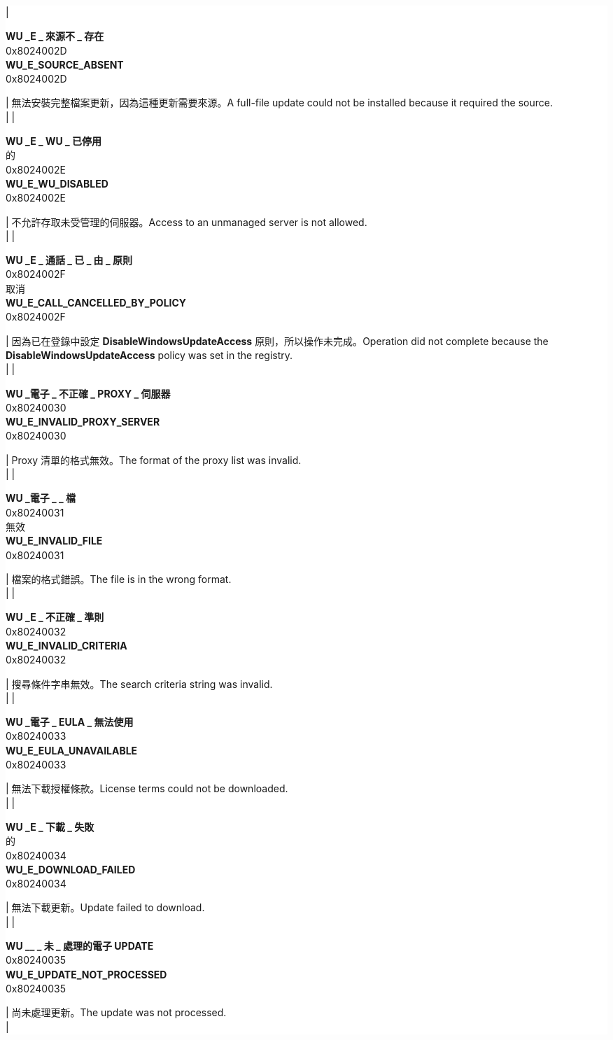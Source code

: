 | <span id="WU_E_SOURCE_ABSENT"></span><span id="wu_e_source_absent"></span><dl> <span data-ttu-id="30859-210"><dt>**WU \_E \_ 來源不 \_ 存在**</dt> <dt>0x8024002D</dt></span><span class="sxs-lookup"><span data-stu-id="30859-210"><dt>**WU\_E\_SOURCE\_ABSENT**</dt> <dt>0x8024002D</dt></span></span> </dl>                                                             | <span data-ttu-id="30859-211">無法安裝完整檔案更新，因為這種更新需要來源。</span><span class="sxs-lookup"><span data-stu-id="30859-211">A full-file update could not be installed because it required the source.</span></span><br/>                                                           |
| <span id="WU_E_WU_DISABLED"></span><span id="wu_e_wu_disabled"></span><dl> <span data-ttu-id="30859-212"><dt>**WU \_E \_ WU \_ 已停用**</dt>的 <dt>0x8024002E</dt></span><span class="sxs-lookup"><span data-stu-id="30859-212"><dt>**WU\_E\_WU\_DISABLED**</dt> <dt>0x8024002E</dt></span></span> </dl>                                                                   | <span data-ttu-id="30859-213">不允許存取未受管理的伺服器。</span><span class="sxs-lookup"><span data-stu-id="30859-213">Access to an unmanaged server is not allowed.</span></span><br/>                                                                                       |
| <span id="WU_E_CALL_CANCELLED_BY_POLICY"></span><span id="wu_e_call_cancelled_by_policy"></span><dl> <span data-ttu-id="30859-214"><dt>**WU \_E \_ 通話 \_ 已 \_ 由 \_ 原則**</dt> <dt>0x8024002F</dt>取消</span><span class="sxs-lookup"><span data-stu-id="30859-214"><dt>**WU\_E\_CALL\_CANCELLED\_BY\_POLICY**</dt> <dt>0x8024002F</dt></span></span> </dl>                          | <span data-ttu-id="30859-215">因為已在登錄中設定 **DisableWindowsUpdateAccess** 原則，所以操作未完成。</span><span class="sxs-lookup"><span data-stu-id="30859-215">Operation did not complete because the **DisableWindowsUpdateAccess** policy was set in the registry.</span></span><br/>                               |
| <span id="WU_E_INVALID_PROXY_SERVER"></span><span id="wu_e_invalid_proxy_server"></span><dl> <span data-ttu-id="30859-216"><dt>**WU \_電子 \_ 不正確 \_ PROXY \_ 伺服器**</dt> <dt>0x80240030</dt></span><span class="sxs-lookup"><span data-stu-id="30859-216"><dt>**WU\_E\_INVALID\_PROXY\_SERVER**</dt> <dt>0x80240030</dt></span></span> </dl>                                       | <span data-ttu-id="30859-217">Proxy 清單的格式無效。</span><span class="sxs-lookup"><span data-stu-id="30859-217">The format of the proxy list was invalid.</span></span><br/>                                                                                           |
| <span id="WU_E_INVALID_FILE"></span><span id="wu_e_invalid_file"></span><dl> <span data-ttu-id="30859-218"><dt>**WU \_電子 \_ \_ 檔**</dt> <dt>0x80240031</dt>無效</span><span class="sxs-lookup"><span data-stu-id="30859-218"><dt>**WU\_E\_INVALID\_FILE**</dt> <dt>0x80240031</dt></span></span> </dl>                                                                | <span data-ttu-id="30859-219">檔案的格式錯誤。</span><span class="sxs-lookup"><span data-stu-id="30859-219">The file is in the wrong format.</span></span><br/>                                                                                                    |
| <span id="WU_E_INVALID_CRITERIA"></span><span id="wu_e_invalid_criteria"></span><dl> <span data-ttu-id="30859-220"><dt>**WU \_E \_ 不正確 \_ 準則**</dt> <dt>0x80240032</dt></span><span class="sxs-lookup"><span data-stu-id="30859-220"><dt>**WU\_E\_INVALID\_CRITERIA**</dt> <dt>0x80240032</dt></span></span> </dl>                                                    | <span data-ttu-id="30859-221">搜尋條件字串無效。</span><span class="sxs-lookup"><span data-stu-id="30859-221">The search criteria string was invalid.</span></span><br/>                                                                                             |
| <span id="WU_E_EULA_UNAVAILABLE"></span><span id="wu_e_eula_unavailable"></span><dl> <span data-ttu-id="30859-222"><dt>**WU \_電子 \_ EULA \_ 無法使用**</dt> <dt>0x80240033</dt></span><span class="sxs-lookup"><span data-stu-id="30859-222"><dt>**WU\_E\_EULA\_UNAVAILABLE**</dt> <dt>0x80240033</dt></span></span> </dl>                                                    | <span data-ttu-id="30859-223">無法下載授權條款。</span><span class="sxs-lookup"><span data-stu-id="30859-223">License terms could not be downloaded.</span></span><br/>                                                                                              |
| <span id="WU_E_DOWNLOAD_FAILED"></span><span id="wu_e_download_failed"></span><dl> <span data-ttu-id="30859-224"><dt>**WU \_E \_ 下載 \_ 失敗**</dt>的 <dt>0x80240034</dt></span><span class="sxs-lookup"><span data-stu-id="30859-224"><dt>**WU\_E\_DOWNLOAD\_FAILED**</dt> <dt>0x80240034</dt></span></span> </dl>                                                       | <span data-ttu-id="30859-225">無法下載更新。</span><span class="sxs-lookup"><span data-stu-id="30859-225">Update failed to download.</span></span><br/>                                                                                                          |
| <span id="WU_E_UPDATE_NOT_PROCESSED"></span><span id="wu_e_update_not_processed"></span><dl> <span data-ttu-id="30859-226"><dt>**WU \_\_ \_ 未 \_ 處理的電子 UPDATE**</dt> <dt>0x80240035</dt></span><span class="sxs-lookup"><span data-stu-id="30859-226"><dt>**WU\_E\_UPDATE\_NOT\_PROCESSED**</dt> <dt>0x80240035</dt></span></span> </dl>                                       | <span data-ttu-id="30859-227">尚未處理更新。</span><span class="sxs-lookup"><span data-stu-id="30859-227">The update was not processed.</span></span><br/>                                                                                                       |